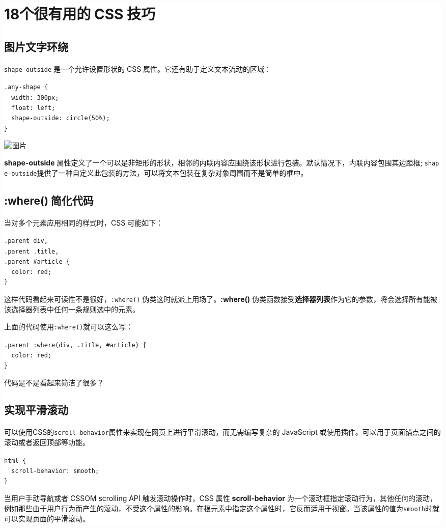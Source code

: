 # 18个很有用的 CSS 技巧

## 图片文字环绕

`shape-outside` 是一个允许设置形状的 CSS 属性。它还有助于定义文本流动的区域：

```
.any-shape {
  width: 300px;
  float: left;
  shape-outside: circle(50%);
}
```

![图片](https://mmbiz.qpic.cn/mmbiz_png/EO58xpw5UMPriahV7fgFT37NiagUiczUNKF5GANogJpbdnkWxf8KtF3dRFuVQhLKw0nVjQH71jJLMibic4K4cddr4mA/640?wx_fmt=png&wxfrom=5&wx_lazy=1&wx_co=1)

**shape-outside** 属性定义了一个可以是非矩形的形状，相邻的内联内容应围绕该形状进行包装。默认情况下，内联内容包围其边距框; `shape-outside`提供了一种自定义此包装的方法，可以将文本包装在复杂对象周围而不是简单的框中。

## :where() 简化代码

当对多个元素应用相同的样式时，CSS 可能如下：

```
.parent div,
.parent .title,
.parent #article {
  color: red;
}
```

这样代码看起来可读性不是很好，`:where()` 伪类这时就派上用场了。**:where()** 伪类函数接受**选择器列表**作为它的参数，将会选择所有能被该选择器列表中任何一条规则选中的元素。

上面的代码使用`:where()`就可以这么写：

```
.parent :where(div, .title, #article) {
  color: red;
}
```

代码是不是看起来简洁了很多？

## 实现平滑滚动

可以使用CSS的`scroll-behavior`属性来实现在网页上进行平滑滚动，而无需编写复杂的 JavaScript 或使用插件。可以用于页面锚点之间的滚动或者返回顶部等功能。

```
html {
  scroll-behavior: smooth;
}
```

当用户手动导航或者 CSSOM scrolling API 触发滚动操作时，CSS 属性 **scroll-behavior** 为一个滚动框指定滚动行为，其他任何的滚动，例如那些由于用户行为而产生的滚动，不受这个属性的影响。在根元素中指定这个属性时，它反而适用于视窗。当该属性的值为`smooth`时就可以实现页面的平滑滚动。
